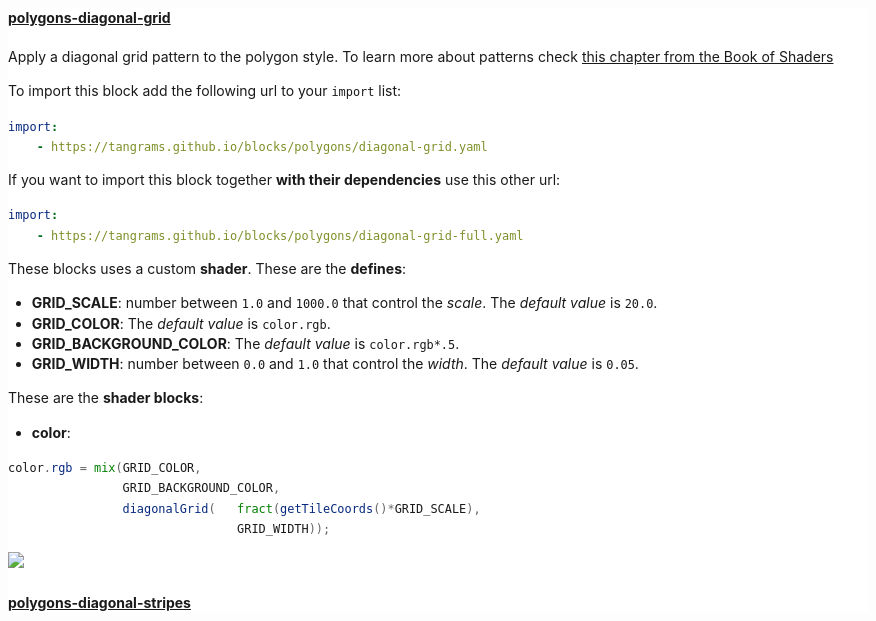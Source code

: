 #### [polygons-diagonal-grid](http://tangrams.github.io/blocks/#polygons-diagonal-grid) <a href="https://github.com/tangrams/blocks/blob/gh-pages/polygons/diagonal-grid.yaml" target="_blank"><i class="fa fa-github" aria-hidden="true"></i></a>

Apply a diagonal grid pattern to the polygon style. To learn more about patterns check [this chapter from the Book of Shaders](https://thebookofshaders.com/09/)



To import this block add the following url to your `import` list:

```yaml
import:
    - https://tangrams.github.io/blocks/polygons/diagonal-grid.yaml
```




If you want to import this block together **with their dependencies** use this other url:

```yaml
import:
    - https://tangrams.github.io/blocks/polygons/diagonal-grid-full.yaml
```


These blocks uses a custom **shader**.
These are the **defines**:
 -  **GRID_SCALE**:  number between ```1.0``` and ```1000.0``` that control the *scale*. The *default value* is ```20.0```. 
 -  **GRID_COLOR**:  The *default value* is ```color.rgb```. 
 -  **GRID_BACKGROUND_COLOR**:  The *default value* is ```color.rgb*.5```. 
 -  **GRID_WIDTH**:  number between ```0.0``` and ```1.0``` that control the *width*. The *default value* is ```0.05```. 

These are the **shader blocks**:

- **color**:

```glsl
color.rgb = mix(GRID_COLOR, 
                GRID_BACKGROUND_COLOR, 
                diagonalGrid(   fract(getTileCoords()*GRID_SCALE),
                                GRID_WIDTH));
```



![](https://mapzen.com/common/styleguide/images/divider/compass-red.png)


#### [polygons-diagonal-stripes](http://tangrams.github.io/blocks/#polygons-diagonal-stripes) <a href="https://github.com/tangrams/blocks/blob/gh-pages/polygons/diagonal-stripes.yaml" target="_blank"><i class="fa fa-github" aria-hidden="true"></i></a>

